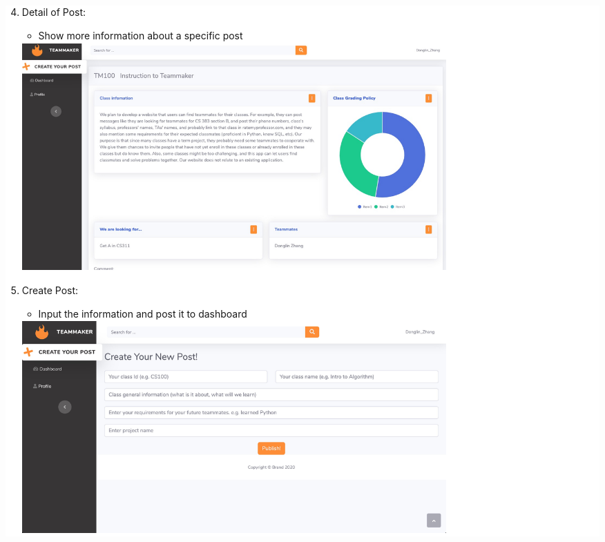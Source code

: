 4. Detail of Post:
     - Show more information about a specific post
     <img src="media/postDetail.png" style="zoom:60%"/>

5. Create Post:
     - Input the information and post it to dashboard
     <img src="media/newPost.png" style="zoom:60%;"/>
   